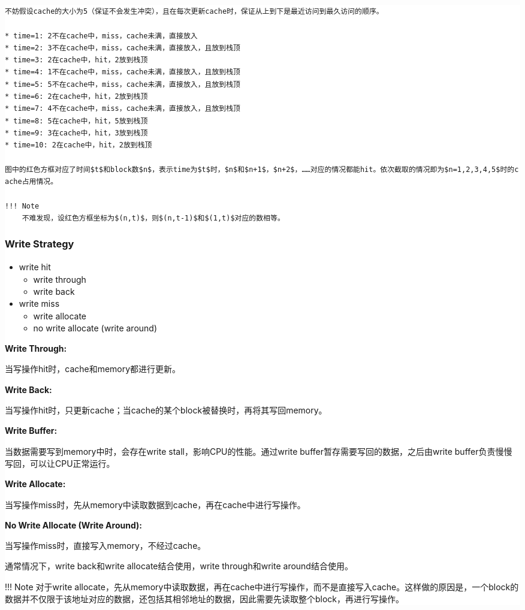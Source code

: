     不妨假设cache的大小为5（保证不会发生冲突），且在每次更新cache时，保证从上到下是最近访问到最久访问的顺序。

    * time=1: 2不在cache中，miss，cache未满，直接放入
    * time=2: 3不在cache中，miss，cache未满，直接放入，且放到栈顶
    * time=3: 2在cache中，hit，2放到栈顶
    * time=4: 1不在cache中，miss，cache未满，直接放入，且放到栈顶
    * time=5: 5不在cache中，miss，cache未满，直接放入，且放到栈顶
    * time=6: 2在cache中，hit，2放到栈顶
    * time=7: 4不在cache中，miss，cache未满，直接放入，且放到栈顶
    * time=8: 5在cache中，hit，5放到栈顶
    * time=9: 3在cache中，hit，3放到栈顶
    * time=10: 2在cache中，hit，2放到栈顶

    图中的红色方框对应了时间$t$和block数$n$，表示time为$t$时，$n$和$n+1$，$n+2$，……对应的情况都能hit。依次截取的情况即为$n=1,2,3,4,5$时的cache占用情况。

    !!! Note
        不难发现，设红色方框坐标为$(n,t)$，则$(n,t-1)$和$(1,t)$对应的数相等。

### Write Strategy

* write hit
  * write through
  * write back
* write miss
  * write allocate
  * no write allocate (write around)

**Write Through:**

当写操作hit时，cache和memory都进行更新。

**Write Back:**

当写操作hit时，只更新cache；当cache的某个block被替换时，再将其写回memory。

**Write Buffer:**

当数据需要写到memory中时，会存在write stall，影响CPU的性能。通过write buffer暂存需要写回的数据，之后由write buffer负责慢慢写回，可以让CPU正常运行。

**Write Allocate:**

当写操作miss时，先从memory中读取数据到cache，再在cache中进行写操作。

**No Write Allocate (Write Around):**

当写操作miss时，直接写入memory，不经过cache。

通常情况下，write back和write allocate结合使用，write through和write around结合使用。

!!! Note
    对于write allocate，先从memory中读取数据，再在cache中进行写操作，而不是直接写入cache。这样做的原因是，一个block的数据并不仅限于该地址对应的数据，还包括其相邻地址的数据，因此需要先读取整个block，再进行写操作。
